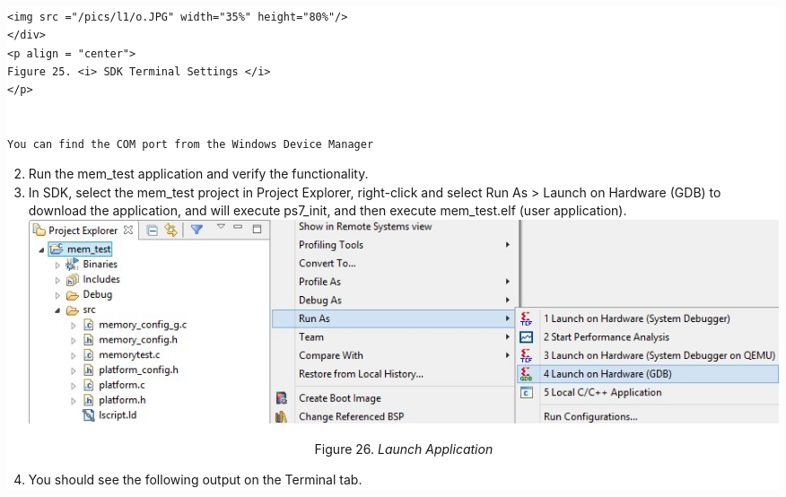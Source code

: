     <img src ="/pics/l1/o.JPG" width="35%" height="80%"/>
    </div>
    <p align = "center">
    Figure 25. <i> SDK Terminal Settings </i>
    </p>


    You can find the COM port from the Windows Device Manager
2.	Run the mem_test application and verify the functionality.
1.	In SDK, select the mem_test project in Project Explorer, right-click and select Run As > Launch on Hardware (GDB) to download the application, and will execute ps7_init, and then execute mem_test.elf (user application).
    <div style="text-align:center">
    <img src ="/pics/l1/p.jpg" width="100%" height="80%"/>
    </div>
    <p align = "center">
    Figure 26. <i> Launch Application </i>
    </p>
2.	You should see the following output on the Terminal tab.
    <div style="text-align:center">